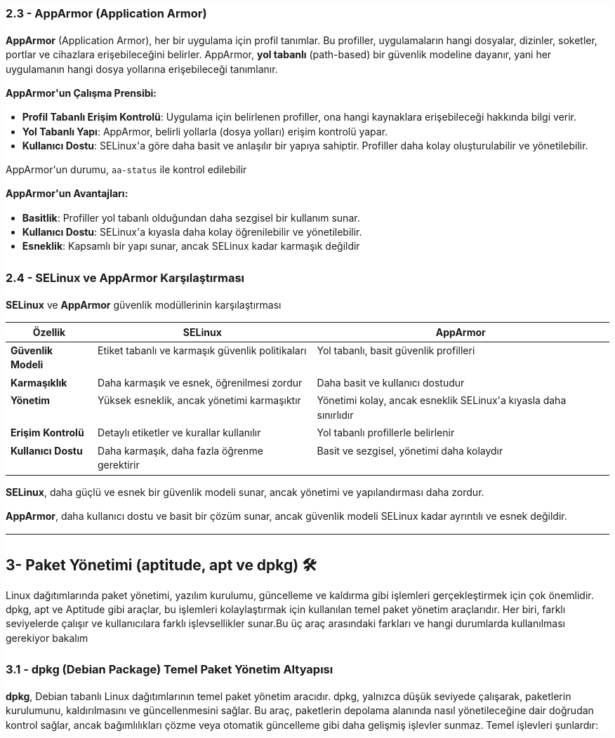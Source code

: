
### 2.3 - AppArmor (Application Armor)

**AppArmor** (Application Armor), her bir uygulama için profil tanımlar. Bu profiller, uygulamaların hangi dosyalar, dizinler, soketler, portlar ve cihazlara erişebileceğini belirler. AppArmor, **yol tabanlı** (path-based) bir güvenlik modeline dayanır, yani her uygulamanın hangi dosya yollarına erişebileceği tanımlanır.

**AppArmor'un Çalışma Prensibi:**
- **Profil Tabanlı Erişim Kontrolü**: Uygulama için belirlenen profiller, ona hangi kaynaklara erişebileceği hakkında bilgi verir.
- **Yol Tabanlı Yapı**: AppArmor, belirli yollarla (dosya yolları) erişim kontrolü yapar.
- **Kullanıcı Dostu**: SELinux'a göre daha basit ve anlaşılır bir yapıya sahiptir. Profiller daha kolay oluşturulabilir ve yönetilebilir.

AppArmor'un durumu, ```aa-status``` ile kontrol edilebilir

**AppArmor'un Avantajları:**
- **Basitlik**: Profiller yol tabanlı olduğundan daha sezgisel bir kullanım sunar.
- **Kullanıcı Dostu**: SELinux'a kıyasla daha kolay öğrenilebilir ve yönetilebilir.
- **Esneklik**: Kapsamlı bir yapı sunar, ancak SELinux kadar karmaşık değildir


### 2.4 - SELinux ve AppArmor Karşılaştırması

**SELinux** ve **AppArmor** güvenlik modüllerinin karşılaştırması

| Özellik                   | **SELinux**                                         | **AppArmor**                                      |
|---------------------------|-----------------------------------------------------|--------------------------------------------------|
| **Güvenlik Modeli**        | Etiket tabanlı ve karmaşık güvenlik politikaları    | Yol tabanlı, basit güvenlik profilleri            |
| **Karmaşıklık**            | Daha karmaşık ve esnek, öğrenilmesi zordur         | Daha basit ve kullanıcı dostudur                  |
| **Yönetim**                | Yüksek esneklik, ancak yönetimi karmaşıktır         | Yönetimi kolay, ancak esneklik SELinux'a kıyasla daha sınırlıdır |
| **Erişim Kontrolü**        | Detaylı etiketler ve kurallar kullanılır           | Yol tabanlı profillerle belirlenir                |
| **Kullanıcı Dostu**        | Daha karmaşık, daha fazla öğrenme gerektirir       | Basit ve sezgisel, yönetimi daha kolaydır         |

**SELinux**, daha güçlü ve esnek bir güvenlik modeli sunar, ancak yönetimi ve yapılandırması daha zordur.

**AppArmor**, daha kullanıcı dostu ve basit bir çözüm sunar, ancak güvenlik modeli SELinux kadar ayrıntılı ve esnek değildir.

---

## 3- Paket Yönetimi (aptitude, apt ve dpkg) 🛠️

Linux dağıtımlarında paket yönetimi, yazılım kurulumu, güncelleme ve kaldırma gibi işlemleri gerçekleştirmek için çok önemlidir. dpkg, apt ve Aptitude gibi araçlar, bu işlemleri kolaylaştırmak için kullanılan temel paket yönetim araçlarıdır. Her biri, farklı seviyelerde çalışır ve kullanıcılara farklı işlevsellikler sunar.Bu üç araç arasındaki farkları ve hangi durumlarda kullanılması gerekiyor bakalım

### 3.1 - dpkg (Debian Package) Temel Paket Yönetim Altyapısı
**dpkg**, Debian tabanlı Linux dağıtımlarının temel paket yönetim aracıdır. dpkg, yalnızca düşük seviyede çalışarak, paketlerin kurulumunu, kaldırılmasını ve güncellenmesini sağlar. Bu araç, paketlerin depolama alanında nasıl yönetileceğine dair doğrudan kontrol sağlar, ancak bağımlılıkları çözme veya otomatik güncelleme gibi daha gelişmiş işlevler sunmaz. Temel işlevleri şunlardır:
